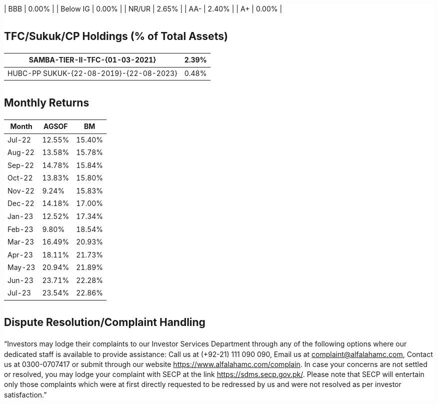 | BBB                          | 0.00%  |
| Below IG                     | 0.00%  |
| NR/UR                        | 2.65%  |
| AA-                          | 2.40%  |
| A+                           | 0.00%  |

## TFC/Sukuk/CP Holdings (% of Total Assets)

| SAMBA-TIER-II-TFC-{01-03-2021}          | 2.39% |
| --------------------------------------- | ----- |
| HUBC-PP SUKUK-{22-08-2019}-{22-08-2023} | 0.48% |

## Monthly Returns

| Month  | AGSOF  | BM     |
| ------ | ------ | ------ |
| Jul-22 | 12.55% | 15.40% |
| Aug-22 | 13.58% | 15.78% |
| Sep-22 | 14.78% | 15.84% |
| Oct-22 | 13.83% | 15.80% |
| Nov-22 | 9.24%  | 15.83% |
| Dec-22 | 14.18% | 17.00% |
| Jan-23 | 12.52% | 17.34% |
| Feb-23 | 9.80%  | 18.54% |
| Mar-23 | 16.49% | 20.93% |
| Apr-23 | 18.11% | 21.73% |
| May-23 | 20.94% | 21.89% |
| Jun-23 | 23.71% | 22.28% |
| Jul-23 | 23.54% | 22.86% |

## Dispute Resolution/Complaint Handling

“Investors may lodge their complaints to our Investor Services Department through any of the following options where our dedicated staff is available to provide assistance: Call us at (+92-21) 111 090 090, Email us at complaint@alfalahamc.com, Contact us at 0300-0707417 or submit through our website https://www.alfalahamc.com/complain. In case your concerns are not settled or resolved, you may lodge your complaint with SECP at the link https://sdms.secp.gov.pk/. Please note that SECP will entertain only those complaints which were at first directly requested to be redressed by us and were not resolved as per investor satisfaction.”
